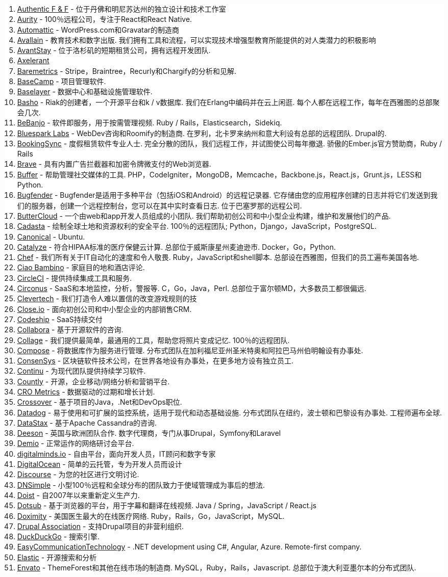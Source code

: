   1. [Authentic F & F](http://authenticff.com/) - 位于丹佛和明尼苏达州的独立设计和技术工作室
  1. [Aurity](https://www.aurity.co/) -  100％远程公司，专注于React和React Native.
  1. [Automattic](https://automattic.com/work-with-us/) -  WordPress.com和Gravatar的制造商
  1. [Avallain](https://www.avallain.com/)   - 教育技术和数字出版.  我们拥有工具和流程，可以实现技术增强型教育所能提供的对人类潜力的积极影响
  1. [AvantStay](https://avantstay.com/careers) - 位于洛杉矶的短期租赁公司，拥有远程开发团队.
  1. [Axelerant](https://www.axelerant.com/careers)
  1. [Baremetrics](https://baremetrics.com/about) -  Stripe，Braintree，Recurly和Chargify的分析和见解.
  1. [BaseCamp](http://basecamp.com/about/team) - 项目管理软件.
  1. [Baselayer](https://www.baselayer.com/company/careers/) - 数据中心和基础设施管理软件.
  1. [Basho](http://basho.com/careers/)   -  Riak的创建者，一个开源平台和k / v数据库.  我们在Erlang中编码并在云上闲逛.  每个人都在远程工作，每年在西雅图的总部聚会几次.
  1. [BeBanjo](http://bebanjo.com/careers/)   - 软件即服务，用于按需管理视频.  Ruby / Rails，Elasticsearch，Sidekiq.
  1. [Bluespark Labs](http://www.bluespark.com/work-at-bluespark)   -  WebDev咨询和Roomify的制造商.  在罗利，北卡罗来纳州和意大利设有总部的远程团队.  Drupal的.
  1. [BookingSync](https://www.bookingsync.com/en/jobs)   - 度假租赁软件专业人士.  完全分散的团队，我们远程工作，并试图使公司每年撤退.  骄傲的Ember.js官方赞助商，Ruby / Rails
  1. [Brave](https://brave.com) - 具有内置广告拦截器和加密令牌微支付的Web浏览器.
  1. [Buffer](https://buffer.com/journey/)   - 帮助管理社交媒体的工具.  PHP，CodeIgniter，MongoDB，Memcache，Backbone.js，React.js，Grunt.js，LESS和Python.
  1. [Bugfender](https://bugfender.com/)   -  Bugfender是适用于多种平台（包括iOS和Android）的远程记录器.  它存储由您的应用程序创建的日志并将它们发送到我们的服务器，创建一个远程控制台，您可以在其中实时查看日志.  位于巴塞罗那的远程公司.
  1. [ButterCloud](http://www.buttercloud.com/)   - 一个由web和app开发人员组成的小团队.  我们帮助初创公司和中小型企业构建，维护和发展他们的产品.
  1. [Cadasta](http://cadasta.org/about-us/careers/)   - 绘制全球土地和资源权利的安全平台.  100％的远程团队;  Python，Django，JavaScript，PostgreSQL.
  1. [Canonical](https://www.canonical.com/careers/all-vacancies) -  Ubuntu.
  1. [Catalyze](https://catalyze.io/jobs)   - 符合HIPAA标准的医疗保健云计算.  总部位于威斯康星州麦迪逊市.  Docker，Go，Python.
  1. [Chef](https://www.chef.io/careers/)   - 我们所有关于IT自动化的速度和令人敬畏.  Ruby，JavaScript和shell脚本.  总部设在西雅图，但我们的员工遍布美国各地.
  1. [Ciao Bambino](http://ciaobambino.com/) - 家庭目的地和酒店评论.
  1. [CircleCI](https://circleci.com/jobs#engineer) - 提供持续集成工具和服务.
  1. [Circonus](https://www.circonus.com/careers)   -  SaaS和本地监控，分析，警报等.  C，Go，Java，Perl.  总部位于富尔顿MD，大多数员工都很偏远.
  1. [Clevertech](https://clevertech.biz/careers) - 我们打造令人难以置信的改变游戏规则的技
  1. [Close.io](http://jobs.close.io) - 面向初创公司和中小型企业的内部销售CRM.
  1. [Codeship](https://codeship.com/jobs) -  SaaS持续交付
  1. [Collabora](https://www.collabora.com/careers.html) - 基于开源软件的咨询.
  1. [Collage](http://jobs.collage.com/)   - 我们提供最简单，最通用的工具，帮助您将照片变成记忆.  100％的远程团队.
  1. [Compose](https://www.compose.io/jobs/)   - 将数据库作为服务进行管理.  分布式团队在加利福尼亚州圣米特奥和阿拉巴马州伯明翰设有办事处.
  1. [ConsenSys](https://consensys.net/careers/) - 区块链软件技术公司，在世界各地设有办事处，在更多地方设有独立员工.
  1. [Continu](http://www.continu.co/careers/) - 为现代团队提供持续学习软件.
  1. [Countly](https://count.ly/full-stack-node-js-developer) - 开源，企业移动/网络分析和营销平台.
  1. [CRO Metrics](http://crometrics.com/jobs/) - 数据驱动的过期和增长计划.
  1. [Crossover](https://app.crossover.com/x/marketplace/available-jobs) - 基于项目的Java，.Net和DevOps职位.
  1. [Datadog](https://www.datadoghq.com/careers/)   - 易于使用和可扩展的监控系统，适用于现代和动态基础设施.  分布式团队在纽约，波士顿和巴黎设有办事处.  工程师遍布全球.
  1. [DataStax](http://www.datastax.com/company/careers) - 基于Apache Cassandra的咨询.
  1. [Deeson](https://www.deeson.co.uk/careers)   - 英国与欧洲团队合作.  数字代理商，专门从事Drupal，Symfony和Laravel
  1. [Demio](https://demio.com/inside/) - 正常运作的网络研讨会平台.
  1. [digitalminds.io](https://www.digitalminds.io/careers/) - 自由平台，面向开发人员，IT顾问和数字专家
  1. [DigitalOcean](https://www.digitalocean.com/careers/) - 简单的云托管，专为开发人员而设计
  1. [Discourse](https://www.discourse.org/team) - 为您的社区进行文明讨论.
  1. [DNSimple](https://dnsimple.com) - 小型100％远程和全球分布的团队致力于使域管理成为事后的想法.
  1. [Doist](https://doist.com/jobs/) - 自2007年以来重新定义生产力.
  1. [Dotsub](https://dotsub.com/jobs)   - 基于浏览器的平台，用于字幕和翻译在线视频.  Java / Spring，JavaScript / React.js
  1. [Doximity](https://www.doximity.com/about/jobs)   - 美国医生最大的在线医疗网络.  Ruby，Rails，Go，JavaScript，MySQL.
  1. [Drupal Association](https://assoc.drupal.org/jobs) - 支持Drupal项目的非营利组织.
  1. [DuckDuckGo](https://duck.co/help/company/hiring) - 搜索引擎.
  1. [EasyCommunicationTechnology](https://www.easycomtec.com/homeoffice/developer) - .NET development using C#, Angular, Azure. Remote-first company.
  1. [Elastic](https://www.elastic.co/) - 开源搜索和分析
  1. [Envato](https://envato.com/careers)   -  ThemeForest和其他在线市场的制造商.  MySQL，Ruby，Rails，Javascript.  总部位于澳大利亚墨尔本的分布式团队.